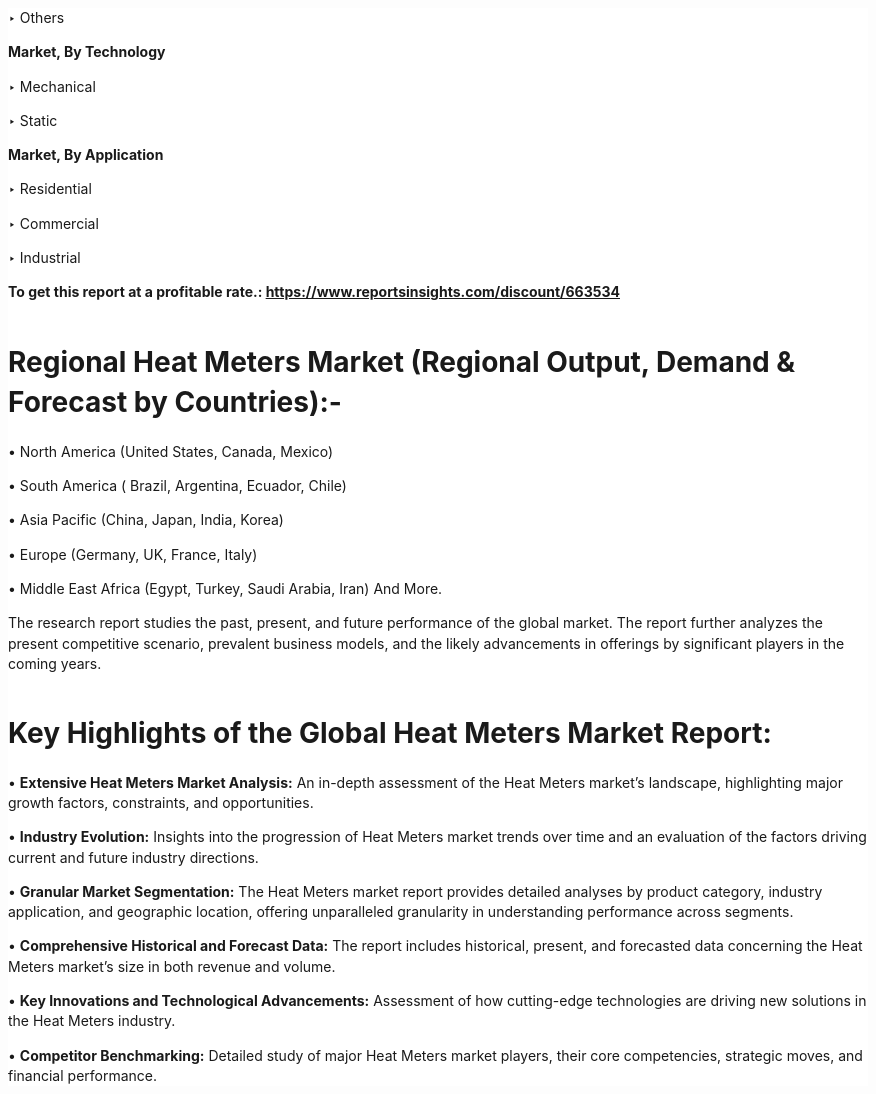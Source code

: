 ‣ Others

<Strong>Market, By Technology</Strong>

‣ Mechanical

‣ Static

<Strong>Market, By Application</Strong>

‣ Residential

‣ Commercial

‣ Industrial

<strong>To get this report at a profitable rate.: <a href=https://www.reportsinsights.com/discount/663534>https://www.reportsinsights.com/discount/663534</a></strong></font>

# <strong>Regional Heat Meters Market (Regional Output, Demand &amp; Forecast by Countries):-</strong>

• North America (United States, Canada, Mexico)

• South America ( Brazil, Argentina, Ecuador, Chile)

• Asia Pacific (China, Japan, India, Korea)

• Europe (Germany, UK, France, Italy)

• Middle East Africa (Egypt, Turkey, Saudi Arabia, Iran) And More.

The research report studies the past, present, and future performance of the global market. The report further analyzes the present competitive scenario, prevalent business models, and the likely advancements in offerings by significant players in the coming years.

# <strong>Key Highlights of the Global Heat Meters Market Report:</strong>

• <strong>Extensive Heat Meters Market Analysis:</strong> An in-depth assessment of the Heat Meters market’s landscape, highlighting major growth factors, constraints, and opportunities.

• <strong>Industry Evolution:</strong> Insights into the progression of Heat Meters market trends over time and an evaluation of the factors driving current and future industry directions.

• <strong>Granular Market Segmentation:</strong> The Heat Meters market report provides detailed analyses by product category, industry application, and geographic location, offering unparalleled granularity in understanding performance across segments.

• <strong>Comprehensive Historical and Forecast Data:</strong> The report includes historical, present, and forecasted data concerning the Heat Meters market’s size in both revenue and volume.

• <strong>Key Innovations and Technological Advancements:</strong> Assessment of how cutting-edge technologies are driving new solutions in the Heat Meters industry.

• <strong>Competitor Benchmarking:</strong> Detailed study of major Heat Meters market players, their core competencies, strategic moves, and financial performance.
